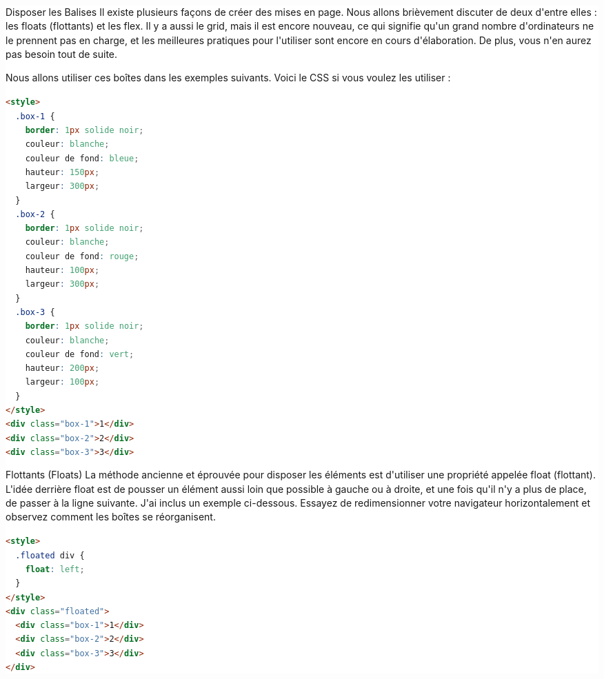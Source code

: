 Disposer les Balises
Il existe plusieurs façons de créer des mises en page. Nous allons brièvement discuter de deux d'entre elles : les floats (flottants) et les flex. Il y a aussi le grid, mais il est encore nouveau, ce qui signifie qu'un grand nombre d'ordinateurs ne le prennent pas en charge, et les meilleures pratiques pour l'utiliser sont encore en cours d'élaboration. De plus, vous n'en aurez pas besoin tout de suite.

Nous allons utiliser ces boîtes dans les exemples suivants. Voici le CSS si vous voulez les utiliser :

```html
<style>
  .box-1 {
    border: 1px solide noir;
    couleur: blanche;
    couleur de fond: bleue;
    hauteur: 150px;
    largeur: 300px;
  }
  .box-2 {
    border: 1px solide noir;
    couleur: blanche;
    couleur de fond: rouge;
    hauteur: 100px;
    largeur: 300px;
  }
  .box-3 {
    border: 1px solide noir;
    couleur: blanche;
    couleur de fond: vert;
    hauteur: 200px;
    largeur: 100px;
  }
</style>
<div class="box-1">1</div>
<div class="box-2">2</div>
<div class="box-3">3</div>
```

Flottants (Floats)
La méthode ancienne et éprouvée pour disposer les éléments est d'utiliser une propriété appelée float (flottant). L'idée derrière float est de pousser un élément aussi loin que possible à gauche ou à droite, et une fois qu'il n'y a plus de place, de passer à la ligne suivante. J'ai inclus un exemple ci-dessous. Essayez de redimensionner votre navigateur horizontalement et observez comment les boîtes se réorganisent.

```html
<style>
  .floated div {
    float: left;
  }
</style>
<div class="floated">
  <div class="box-1">1</div>
  <div class="box-2">2</div>
  <div class="box-3">3</div>
</div>
```
